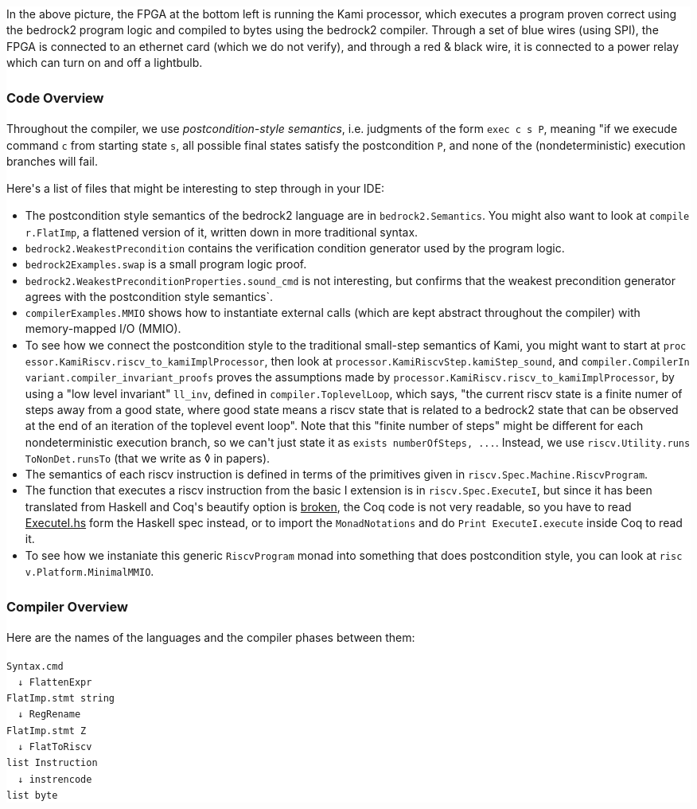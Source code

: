 In the above picture, the FPGA at the bottom left is running the Kami processor, which executes a program proven correct using the bedrock2 program logic and compiled to bytes using the bedrock2 compiler.
Through a set of blue wires (using SPI), the FPGA is connected to an ethernet card (which we do not verify), and through a red & black wire, it is connected to a power relay which can turn on and off a lightbulb.


### Code Overview

Throughout the compiler, we use _postcondition-style semantics_, i.e. judgments of the form `exec c s P`, meaning "if we execude command `c` from starting state `s`, all possible final states satisfy the postcondition `P`, and none of the (nondeterministic) execution branches will fail.

Here's a list of files that might be interesting to step through in your IDE:
* The postcondition style semantics of the bedrock2 language are in `bedrock2.Semantics`. You might also want to look at `compiler.FlatImp`, a flattened version of it, written down in more traditional syntax.
* `bedrock2.WeakestPrecondition` contains the verification condition generator used by the program logic.
* `bedrock2Examples.swap` is a small program logic proof.
* `bedrock2.WeakestPreconditionProperties.sound_cmd` is not interesting, but confirms that the weakest precondition generator agrees with the postcondition style semantics`.
* `compilerExamples.MMIO` shows how to instantiate external calls (which are kept abstract throughout the compiler) with memory-mapped I/O (MMIO).
* To see how we connect the postcondition style to the traditional small-step semantics of Kami, you might want to start at `processor.KamiRiscv.riscv_to_kamiImplProcessor`, then look at `processor.KamiRiscvStep.kamiStep_sound`, and `compiler.CompilerInvariant.compiler_invariant_proofs` proves the assumptions made by `processor.KamiRiscv.riscv_to_kamiImplProcessor`, by using a "low level invariant" `ll_inv`, defined in `compiler.ToplevelLoop`, which says, "the current riscv state is a finite numer of steps away from a good state, where good state means a riscv state that is related to a bedrock2 state that can be observed at the end of an iteration of the toplevel event loop". Note that this "finite number of steps" might be different for each nondeterministic execution branch, so we can't just state it as `exists numberOfSteps, ...`. Instead, we use `riscv.Utility.runsToNonDet.runsTo` (that we write as ◊ in papers).
* The semantics of each riscv instruction is defined in terms of the primitives given in `riscv.Spec.Machine.RiscvProgram`.
* The function that executes a riscv instruction from the basic I extension is in `riscv.Spec.ExecuteI`, but since it has been translated from Haskell and Coq's beautify option is [broken](https://github.com/coq/coq/issues/11129), the Coq code is not very readable, so you have to read [ExecuteI.hs](https://github.com/REDACTED/riscv-semantics/blob/master/src/Spec/ExecuteI.hs) form the Haskell spec instead, or to import the `MonadNotations` and do `Print ExecuteI.execute` inside Coq to read it.
* To see how we instaniate this generic `RiscvProgram` monad into something that does postcondition style, you can look at `riscv.Platform.MinimalMMIO`.


### Compiler Overview

Here are the names of the languages and the compiler phases between them:

```
Syntax.cmd
  ↓ FlattenExpr
FlatImp.stmt string
  ↓ RegRename
FlatImp.stmt Z
  ↓ FlatToRiscv
list Instruction
  ↓ instrencode
list byte
```
